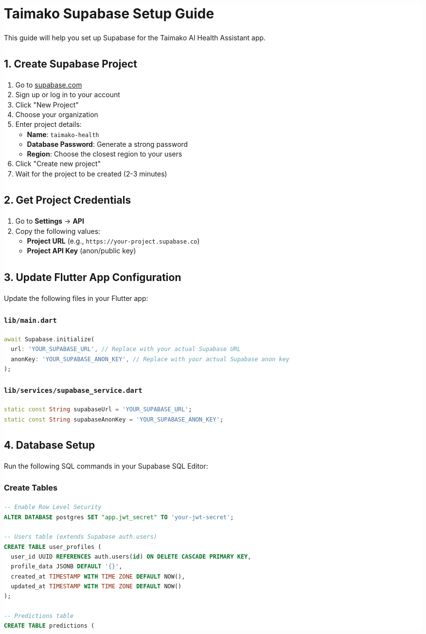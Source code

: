 # Taimako Supabase Setup Guide

This guide will help you set up Supabase for the Taimako AI Health Assistant app.

## 1. Create Supabase Project

1. Go to [supabase.com](https://supabase.com)
2. Sign up or log in to your account
3. Click "New Project"
4. Choose your organization
5. Enter project details:
   - **Name**: `taimako-health`
   - **Database Password**: Generate a strong password
   - **Region**: Choose the closest region to your users
6. Click "Create new project"
7. Wait for the project to be created (2-3 minutes)

## 2. Get Project Credentials

1. Go to **Settings** → **API**
2. Copy the following values:
   - **Project URL** (e.g., `https://your-project.supabase.co`)
   - **Project API Key** (anon/public key)

## 3. Update Flutter App Configuration

Update the following files in your Flutter app:

### `lib/main.dart`
```dart
await Supabase.initialize(
  url: 'YOUR_SUPABASE_URL', // Replace with your actual Supabase URL
  anonKey: 'YOUR_SUPABASE_ANON_KEY', // Replace with your actual Supabase anon key
);
```

### `lib/services/supabase_service.dart`
```dart
static const String supabaseUrl = 'YOUR_SUPABASE_URL';
static const String supabaseAnonKey = 'YOUR_SUPABASE_ANON_KEY';
```

## 4. Database Setup

Run the following SQL commands in your Supabase SQL Editor:

### Create Tables

```sql
-- Enable Row Level Security
ALTER DATABASE postgres SET "app.jwt_secret" TO 'your-jwt-secret';

-- Users table (extends Supabase auth.users)
CREATE TABLE user_profiles (
  user_id UUID REFERENCES auth.users(id) ON DELETE CASCADE PRIMARY KEY,
  profile_data JSONB DEFAULT '{}',
  created_at TIMESTAMP WITH TIME ZONE DEFAULT NOW(),
  updated_at TIMESTAMP WITH TIME ZONE DEFAULT NOW()
);

-- Predictions table
CREATE TABLE predictions (
```